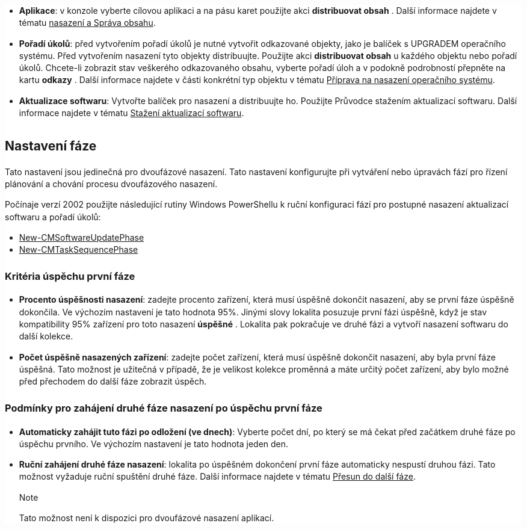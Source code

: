 - **Aplikace**: v konzole vyberte cílovou aplikaci a na pásu karet použijte akci **distribuovat obsah** . Další informace najdete v tématu [nasazení a Správa obsahu](../../core/servers/deploy/configure/deploy-and-manage-content.md).

- **Pořadí úkolů**: před vytvořením pořadí úkolů je nutné vytvořit odkazované objekty, jako je balíček s UPGRADEM operačního systému. Před vytvořením nasazení tyto objekty distribuujte. Použijte akci **distribuovat obsah** u každého objektu nebo pořadí úkolů. Chcete-li zobrazit stav veškerého odkazovaného obsahu, vyberte pořadí úloh a v podokně podrobností přepněte na kartu **odkazy** . Další informace najdete v části konkrétní typ objektu v tématu [Příprava na nasazení operačního systému](../get-started/prepare-for-operating-system-deployment.md).

- **Aktualizace softwaru**: Vytvořte balíček pro nasazení a distribuujte ho. Použijte Průvodce stažením aktualizací softwaru. Další informace najdete v tématu [Stažení aktualizací softwaru](../../sum/deploy-use/download-software-updates.md).  

## <a name="phase-settings"></a><a name="bkmk_settings"></a> Nastavení fáze

Tato nastavení jsou jedinečná pro dvoufázové nasazení. Tato nastavení konfigurujte při vytváření nebo úpravách fází pro řízení plánování a chování procesu dvoufázového nasazení.

Počínaje verzí 2002 použijte následující rutiny Windows PowerShellu k ruční konfiguraci fází pro postupné nasazení aktualizací softwaru a pořadí úkolů:

- [New-CMSoftwareUpdatePhase](/powershell/module/configurationmanager/new-cmsoftwareupdatephase?view=sccm-ps)
- [New-CMTaskSequencePhase](/powershell/module/configurationmanager/new-cmtasksequencephase?view=sccm-ps)

### <a name="criteria-for-success-of-the-first-phase"></a>Kritéria úspěchu první fáze

- **Procento úspěšnosti nasazení**: zadejte procento zařízení, která musí úspěšně dokončit nasazení, aby se první fáze úspěšně dokončila. Ve výchozím nastavení je tato hodnota 95%. Jinými slovy lokalita posuzuje první fázi úspěšně, když je stav kompatibility 95% zařízení pro toto nasazení **úspěšné** . Lokalita pak pokračuje ve druhé fázi a vytvoří nasazení softwaru do další kolekce.

- **Počet úspěšně nasazených zařízení**: zadejte počet zařízení, která musí úspěšně dokončit nasazení, aby byla první fáze úspěšná. Tato možnost je užitečná v případě, že je velikost kolekce proměnná a máte určitý počet zařízení, aby bylo možné před přechodem do další fáze zobrazit úspěch. 

### <a name="conditions-for-beginning-second-phase-of-deployment-after-success-of-the-first-phase"></a>Podmínky pro zahájení druhé fáze nasazení po úspěchu první fáze  

- **Automaticky zahájit tuto fázi po odložení (ve dnech)**: Vyberte počet dní, po který se má čekat před začátkem druhé fáze po úspěchu prvního. Ve výchozím nastavení je tato hodnota jeden den.  

- **Ruční zahájení druhé fáze nasazení**: lokalita po úspěšném dokončení první fáze automaticky nespustí druhou fázi. Tato možnost vyžaduje ruční spuštění druhé fáze. Další informace najdete v tématu [Přesun do další fáze](manage-monitor-phased-deployments.md#bkmk_move).  

    > [!Note]  
    > Tato možnost není k dispozici pro dvoufázové nasazení aplikací.  
